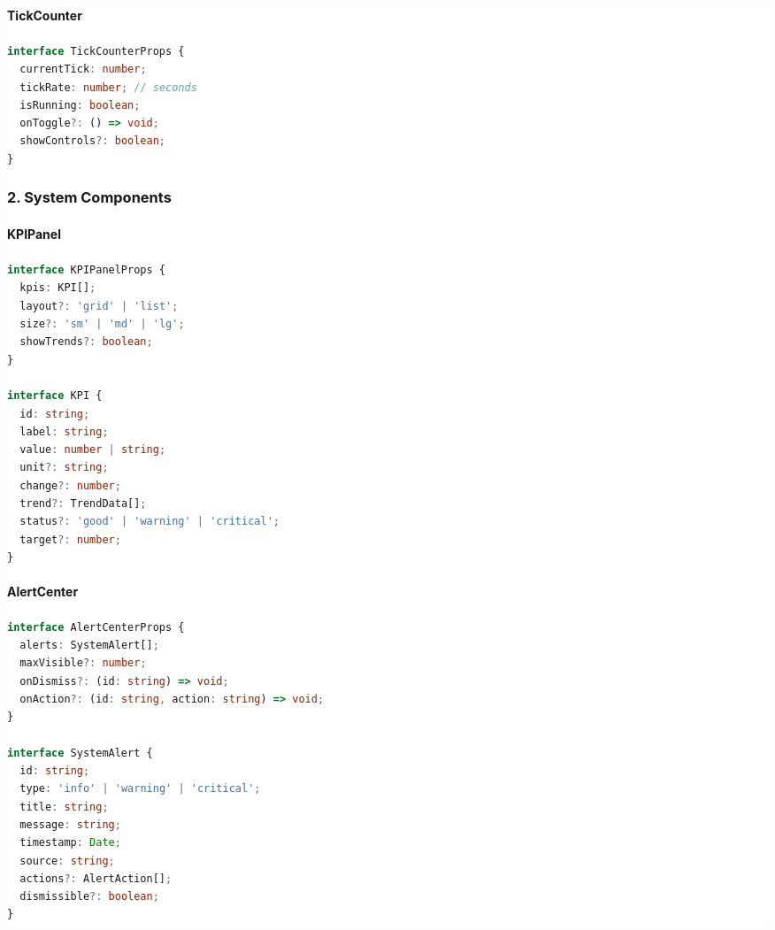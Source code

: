 #### TickCounter
```typescript
interface TickCounterProps {
  currentTick: number;
  tickRate: number; // seconds
  isRunning: boolean;
  onToggle?: () => void;
  showControls?: boolean;
}
```

### 2. System Components

#### KPIPanel
```typescript
interface KPIPanelProps {
  kpis: KPI[];
  layout?: 'grid' | 'list';
  size?: 'sm' | 'md' | 'lg';
  showTrends?: boolean;
}

interface KPI {
  id: string;
  label: string;
  value: number | string;
  unit?: string;
  change?: number;
  trend?: TrendData[];
  status?: 'good' | 'warning' | 'critical';
  target?: number;
}
```

#### AlertCenter
```typescript
interface AlertCenterProps {
  alerts: SystemAlert[];
  maxVisible?: number;
  onDismiss?: (id: string) => void;
  onAction?: (id: string, action: string) => void;
}

interface SystemAlert {
  id: string;
  type: 'info' | 'warning' | 'critical';
  title: string;
  message: string;
  timestamp: Date;
  source: string;
  actions?: AlertAction[];
  dismissible?: boolean;
}
```

